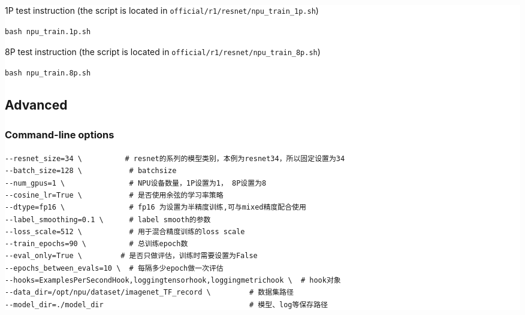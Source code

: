 1P test instruction (the script is located in `official/r1/resnet/npu_train_1p.sh`)

```
bash npu_train.1p.sh
```

8P test instruction (the script is located in `official/r1/resnet/npu_train_8p.sh`)

```
bash npu_train.8p.sh
```
 
## Advanced

### Command-line options

```
--resnet_size=34 \          # resnet的系列的模型类别，本例为resnet34，所以固定设置为34
--batch_size=128 \           # batchsize 
--num_gpus=1 \               # NPU设备数量，1P设置为1， 8P设置为8
--cosine_lr=True \           # 是否使用余弦的学习率策略
--dtype=fp16 \               # fp16 为设置为半精度训练,可与mixed精度配合使用
--label_smoothing=0.1 \      # label smooth的参数
--loss_scale=512 \           # 用于混合精度训练的loss scale
--train_epochs=90 \          # 总训练epoch数
--eval_only=True \         # 是否只做评估，训练时需要设置为False
--epochs_between_evals=10 \  # 每隔多少epoch做一次评估
--hooks=ExamplesPerSecondHook,loggingtensorhook,loggingmetrichook \  # hook对象
--data_dir=/opt/npu/dataset/imagenet_TF_record \         # 数据集路径
--model_dir=./model_dir                                  # 模型、log等保存路径
```



    